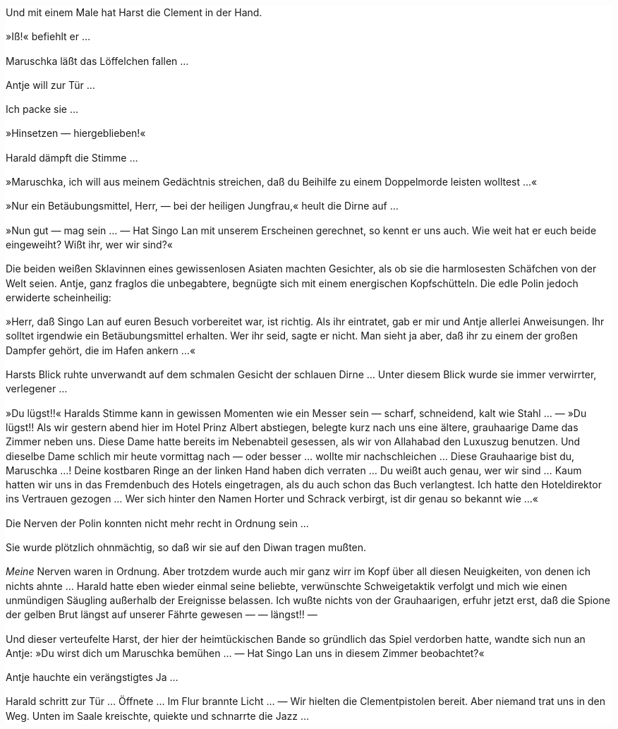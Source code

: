 Und mit einem Male hat Harst die Clement in der Hand.

»Iß!« befiehlt er …

Maruschka läßt das Löffelchen fallen …

Antje will zur Tür …

Ich packe sie …

»Hinsetzen — hiergeblieben!«

Harald dämpft die Stimme …

»Maruschka, ich will aus meinem Gedächtnis streichen, daß du Beihilfe zu einem Doppelmorde leisten wolltest …«

»Nur ein Betäubungsmittel, Herr, — bei der heiligen Jungfrau,« heult die Dirne auf …

»Nun gut — mag sein … — Hat Singo Lan mit unserem Erscheinen gerechnet, so kennt er uns auch. Wie weit hat er euch beide eingeweiht? Wißt ihr, wer wir sind?«

Die beiden weißen Sklavinnen eines gewissenlosen Asiaten machten Gesichter, als ob sie die harmlosesten Schäfchen von der Welt seien. Antje, ganz fraglos die unbegabtere, begnügte sich mit einem energischen Kopfschütteln. Die edle Polin jedoch erwiderte scheinheilig:

»Herr, daß Singo Lan auf euren Besuch vorbereitet war, ist richtig. Als ihr eintratet, gab er mir und Antje allerlei Anweisungen. Ihr solltet irgendwie ein Betäubungsmittel erhalten. Wer ihr seid, sagte er nicht. Man sieht ja aber, daß ihr zu einem der großen Dampfer gehört, die im Hafen ankern …«

Harsts Blick ruhte unverwandt auf dem schmalen Gesicht der schlauen Dirne … Unter diesem Blick wurde sie immer verwirrter, verlegener …

»Du lügst!!« Haralds Stimme kann in gewissen Momenten wie ein Messer sein — scharf, schneidend, kalt wie Stahl … — »Du lügst!! Als wir gestern abend hier im Hotel Prinz Albert abstiegen, belegte kurz nach uns eine ältere, grauhaarige Dame das Zimmer neben uns. Diese Dame hatte bereits im Nebenabteil gesessen, als wir von Allahabad den Luxuszug benutzen. Und dieselbe Dame schlich mir heute vormittag nach — oder besser … wollte mir nachschleichen … Diese Grauhaarige bist du, Maruschka …! Deine kostbaren Ringe an der linken Hand haben dich verraten … Du weißt auch genau, wer wir sind … Kaum hatten wir uns in das Fremdenbuch des Hotels eingetragen, als du auch schon das Buch verlangtest. Ich hatte den Hoteldirektor ins Vertrauen gezogen … Wer sich hinter den Namen Horter und Schrack verbirgt, ist dir genau so bekannt wie …«

Die Nerven der Polin konnten nicht mehr recht in Ordnung sein …

Sie wurde plötzlich ohnmächtig, so daß wir sie auf den Diwan tragen mußten.

<em>Meine</em> Nerven waren in Ordnung. Aber trotzdem wurde auch mir ganz wirr im Kopf über all diesen Neuigkeiten, von denen ich nichts ahnte … Harald hatte eben wieder einmal seine beliebte, verwünschte Schweigetaktik verfolgt und mich wie einen unmündigen Säugling außerhalb der Ereignisse belassen. Ich wußte nichts von der Grauhaarigen, erfuhr jetzt erst, daß die Spione der gelben Brut längst auf unserer Fährte gewesen — — längst!! —

Und dieser verteufelte Harst, der hier der heimtückischen Bande so gründlich das Spiel verdorben hatte, wandte sich nun an Antje: »Du wirst dich um Maruschka bemühen … — Hat Singo Lan uns in diesem Zimmer beobachtet?«

Antje hauchte ein verängstigtes Ja …

Harald schritt zur Tür … Öffnete … Im Flur brannte Licht … — Wir hielten die Clementpistolen bereit. Aber niemand trat uns in den Weg. Unten im Saale kreischte, quiekte und schnarrte die Jazz …
